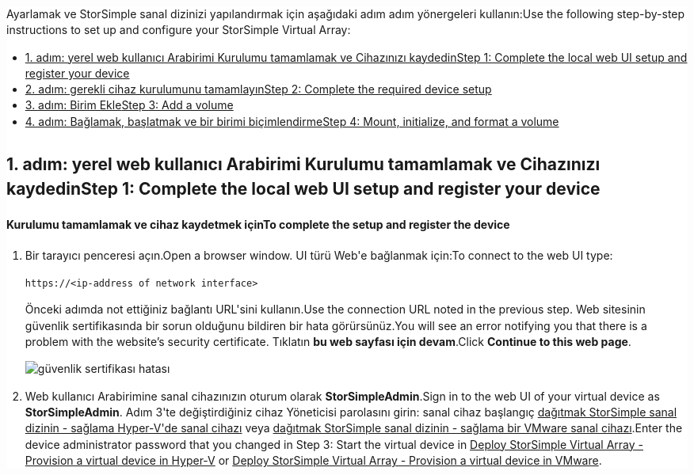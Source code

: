 <span data-ttu-id="6aff5-119">Ayarlamak ve StorSimple sanal dizinizi yapılandırmak için aşağıdaki adım adım yönergeleri kullanın:</span><span class="sxs-lookup"><span data-stu-id="6aff5-119">Use the following step-by-step instructions to set up and configure your StorSimple Virtual Array:</span></span>

* [<span data-ttu-id="6aff5-120">1. adım: yerel web kullanıcı Arabirimi Kurulumu tamamlamak ve Cihazınızı kaydedin</span><span class="sxs-lookup"><span data-stu-id="6aff5-120">Step 1: Complete the local web UI setup and register your device</span></span>](#step-1-complete-the-local-web-ui-setup-and-register-your-device)
* [<span data-ttu-id="6aff5-121">2. adım: gerekli cihaz kurulumunu tamamlayın</span><span class="sxs-lookup"><span data-stu-id="6aff5-121">Step 2: Complete the required device setup</span></span>](#step-2-complete-the-required-device-setup)
* [<span data-ttu-id="6aff5-122">3. adım: Birim Ekle</span><span class="sxs-lookup"><span data-stu-id="6aff5-122">Step 3: Add a volume</span></span>](#step-3-add-a-volume)
* [<span data-ttu-id="6aff5-123">4. adım: Bağlamak, başlatmak ve bir birimi biçimlendirme</span><span class="sxs-lookup"><span data-stu-id="6aff5-123">Step 4: Mount, initialize, and format a volume</span></span>](#step-4-mount-initialize-and-format-a-volume)

## <a name="step-1-complete-the-local-web-ui-setup-and-register-your-device"></a><span data-ttu-id="6aff5-124">1. adım: yerel web kullanıcı Arabirimi Kurulumu tamamlamak ve Cihazınızı kaydedin</span><span class="sxs-lookup"><span data-stu-id="6aff5-124">Step 1: Complete the local web UI setup and register your device</span></span>

#### <a name="to-complete-the-setup-and-register-the-device"></a><span data-ttu-id="6aff5-125">Kurulumu tamamlamak ve cihaz kaydetmek için</span><span class="sxs-lookup"><span data-stu-id="6aff5-125">To complete the setup and register the device</span></span>

1. <span data-ttu-id="6aff5-126">Bir tarayıcı penceresi açın.</span><span class="sxs-lookup"><span data-stu-id="6aff5-126">Open a browser window.</span></span> <span data-ttu-id="6aff5-127">UI türü Web'e bağlanmak için:</span><span class="sxs-lookup"><span data-stu-id="6aff5-127">To connect to the web UI type:</span></span>
   
    `https://<ip-address of network interface>`
   
    <span data-ttu-id="6aff5-128">Önceki adımda not ettiğiniz bağlantı URL'sini kullanın.</span><span class="sxs-lookup"><span data-stu-id="6aff5-128">Use the connection URL noted in the previous step.</span></span> <span data-ttu-id="6aff5-129">Web sitesinin güvenlik sertifikasında bir sorun olduğunu bildiren bir hata görürsünüz.</span><span class="sxs-lookup"><span data-stu-id="6aff5-129">You will see an error notifying you that there is a problem with the website’s security certificate.</span></span> <span data-ttu-id="6aff5-130">Tıklatın **bu web sayfası için devam**.</span><span class="sxs-lookup"><span data-stu-id="6aff5-130">Click **Continue to this web page**.</span></span>
   
    ![güvenlik sertifikası hatası](./media/storsimple-virtual-array-deploy3-iscsi-setup/image3.png)
2. <span data-ttu-id="6aff5-132">Web kullanıcı Arabirimine sanal cihazınızın oturum olarak **StorSimpleAdmin**.</span><span class="sxs-lookup"><span data-stu-id="6aff5-132">Sign in to the web UI of your virtual device as **StorSimpleAdmin**.</span></span> <span data-ttu-id="6aff5-133">Adım 3'te değiştirdiğiniz cihaz Yöneticisi parolasını girin: sanal cihaz başlangıç [dağıtmak StorSimple sanal dizinin - sağlama Hyper-V'de sanal cihazı](storsimple-virtual-array-deploy2-provision-hyperv.md) veya [dağıtmak StorSimple sanal dizinin - sağlama bir VMware sanal cihazı](storsimple-virtual-array-deploy2-provision-vmware.md).</span><span class="sxs-lookup"><span data-stu-id="6aff5-133">Enter the device administrator password that you changed in Step 3: Start the virtual device in [Deploy StorSimple Virtual Array - Provision a virtual device in Hyper-V](storsimple-virtual-array-deploy2-provision-hyperv.md) or [Deploy StorSimple Virtual Array - Provision a virtual device in VMware](storsimple-virtual-array-deploy2-provision-vmware.md).</span></span>
   
